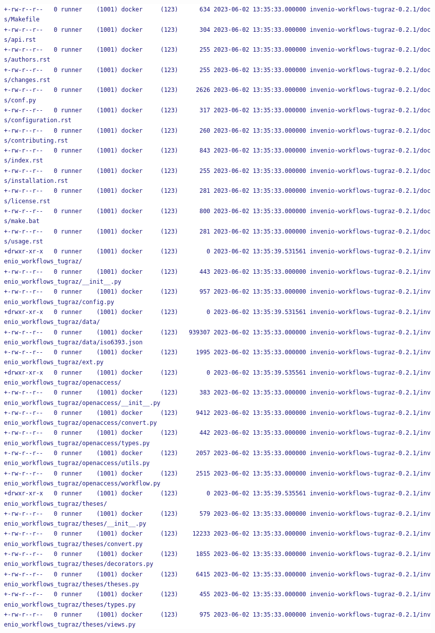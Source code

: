 ```diff
+-rw-r--r--   0 runner    (1001) docker     (123)      634 2023-06-02 13:35:33.000000 invenio-workflows-tugraz-0.2.1/docs/Makefile
+-rw-r--r--   0 runner    (1001) docker     (123)      304 2023-06-02 13:35:33.000000 invenio-workflows-tugraz-0.2.1/docs/api.rst
+-rw-r--r--   0 runner    (1001) docker     (123)      255 2023-06-02 13:35:33.000000 invenio-workflows-tugraz-0.2.1/docs/authors.rst
+-rw-r--r--   0 runner    (1001) docker     (123)      255 2023-06-02 13:35:33.000000 invenio-workflows-tugraz-0.2.1/docs/changes.rst
+-rw-r--r--   0 runner    (1001) docker     (123)     2626 2023-06-02 13:35:33.000000 invenio-workflows-tugraz-0.2.1/docs/conf.py
+-rw-r--r--   0 runner    (1001) docker     (123)      317 2023-06-02 13:35:33.000000 invenio-workflows-tugraz-0.2.1/docs/configuration.rst
+-rw-r--r--   0 runner    (1001) docker     (123)      260 2023-06-02 13:35:33.000000 invenio-workflows-tugraz-0.2.1/docs/contributing.rst
+-rw-r--r--   0 runner    (1001) docker     (123)      843 2023-06-02 13:35:33.000000 invenio-workflows-tugraz-0.2.1/docs/index.rst
+-rw-r--r--   0 runner    (1001) docker     (123)      255 2023-06-02 13:35:33.000000 invenio-workflows-tugraz-0.2.1/docs/installation.rst
+-rw-r--r--   0 runner    (1001) docker     (123)      281 2023-06-02 13:35:33.000000 invenio-workflows-tugraz-0.2.1/docs/license.rst
+-rw-r--r--   0 runner    (1001) docker     (123)      800 2023-06-02 13:35:33.000000 invenio-workflows-tugraz-0.2.1/docs/make.bat
+-rw-r--r--   0 runner    (1001) docker     (123)      281 2023-06-02 13:35:33.000000 invenio-workflows-tugraz-0.2.1/docs/usage.rst
+drwxr-xr-x   0 runner    (1001) docker     (123)        0 2023-06-02 13:35:39.531561 invenio-workflows-tugraz-0.2.1/invenio_workflows_tugraz/
+-rw-r--r--   0 runner    (1001) docker     (123)      443 2023-06-02 13:35:33.000000 invenio-workflows-tugraz-0.2.1/invenio_workflows_tugraz/__init__.py
+-rw-r--r--   0 runner    (1001) docker     (123)      957 2023-06-02 13:35:33.000000 invenio-workflows-tugraz-0.2.1/invenio_workflows_tugraz/config.py
+drwxr-xr-x   0 runner    (1001) docker     (123)        0 2023-06-02 13:35:39.531561 invenio-workflows-tugraz-0.2.1/invenio_workflows_tugraz/data/
+-rw-r--r--   0 runner    (1001) docker     (123)   939307 2023-06-02 13:35:33.000000 invenio-workflows-tugraz-0.2.1/invenio_workflows_tugraz/data/iso6393.json
+-rw-r--r--   0 runner    (1001) docker     (123)     1995 2023-06-02 13:35:33.000000 invenio-workflows-tugraz-0.2.1/invenio_workflows_tugraz/ext.py
+drwxr-xr-x   0 runner    (1001) docker     (123)        0 2023-06-02 13:35:39.535561 invenio-workflows-tugraz-0.2.1/invenio_workflows_tugraz/openaccess/
+-rw-r--r--   0 runner    (1001) docker     (123)      383 2023-06-02 13:35:33.000000 invenio-workflows-tugraz-0.2.1/invenio_workflows_tugraz/openaccess/__init__.py
+-rw-r--r--   0 runner    (1001) docker     (123)     9412 2023-06-02 13:35:33.000000 invenio-workflows-tugraz-0.2.1/invenio_workflows_tugraz/openaccess/convert.py
+-rw-r--r--   0 runner    (1001) docker     (123)      442 2023-06-02 13:35:33.000000 invenio-workflows-tugraz-0.2.1/invenio_workflows_tugraz/openaccess/types.py
+-rw-r--r--   0 runner    (1001) docker     (123)     2057 2023-06-02 13:35:33.000000 invenio-workflows-tugraz-0.2.1/invenio_workflows_tugraz/openaccess/utils.py
+-rw-r--r--   0 runner    (1001) docker     (123)     2515 2023-06-02 13:35:33.000000 invenio-workflows-tugraz-0.2.1/invenio_workflows_tugraz/openaccess/workflow.py
+drwxr-xr-x   0 runner    (1001) docker     (123)        0 2023-06-02 13:35:39.535561 invenio-workflows-tugraz-0.2.1/invenio_workflows_tugraz/theses/
+-rw-r--r--   0 runner    (1001) docker     (123)      579 2023-06-02 13:35:33.000000 invenio-workflows-tugraz-0.2.1/invenio_workflows_tugraz/theses/__init__.py
+-rw-r--r--   0 runner    (1001) docker     (123)    12233 2023-06-02 13:35:33.000000 invenio-workflows-tugraz-0.2.1/invenio_workflows_tugraz/theses/convert.py
+-rw-r--r--   0 runner    (1001) docker     (123)     1855 2023-06-02 13:35:33.000000 invenio-workflows-tugraz-0.2.1/invenio_workflows_tugraz/theses/decorators.py
+-rw-r--r--   0 runner    (1001) docker     (123)     6415 2023-06-02 13:35:33.000000 invenio-workflows-tugraz-0.2.1/invenio_workflows_tugraz/theses/theses.py
+-rw-r--r--   0 runner    (1001) docker     (123)      455 2023-06-02 13:35:33.000000 invenio-workflows-tugraz-0.2.1/invenio_workflows_tugraz/theses/types.py
+-rw-r--r--   0 runner    (1001) docker     (123)      975 2023-06-02 13:35:33.000000 invenio-workflows-tugraz-0.2.1/invenio_workflows_tugraz/theses/views.py
```